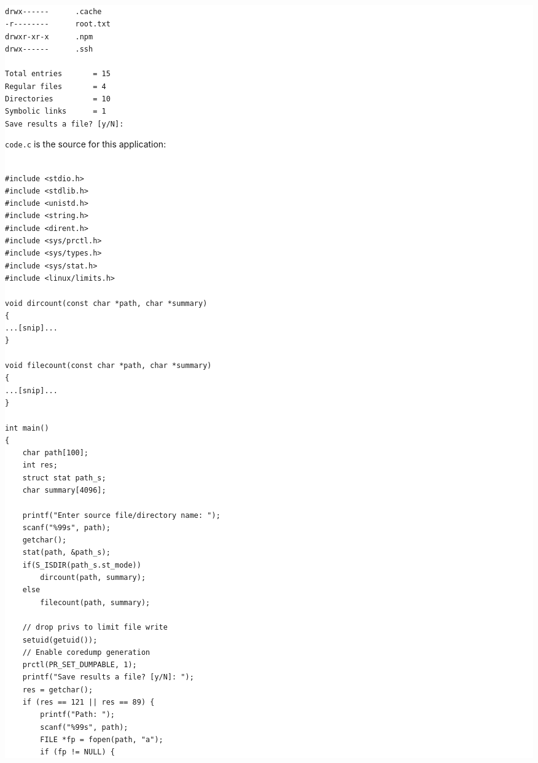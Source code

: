 ```
drwx------      .cache
-r--------      root.txt
drwxr-xr-x      .npm
drwx------      .ssh

Total entries       = 15
Regular files       = 4
Directories         = 10
Symbolic links      = 1
Save results a file? [y/N]:

```

`code.c` is the source for this application:

```

#include <stdio.h>
#include <stdlib.h>          
#include <unistd.h>
#include <string.h>
#include <dirent.h>
#include <sys/prctl.h>
#include <sys/types.h>
#include <sys/stat.h>
#include <linux/limits.h>

void dircount(const char *path, char *summary)
{
...[snip]...
}

void filecount(const char *path, char *summary)
{
...[snip]...
}

int main()
{
    char path[100];
    int res;
    struct stat path_s;
    char summary[4096];

    printf("Enter source file/directory name: ");
    scanf("%99s", path);
    getchar();
    stat(path, &path_s);
    if(S_ISDIR(path_s.st_mode))
        dircount(path, summary);
    else
        filecount(path, summary);

    // drop privs to limit file write
    setuid(getuid());
    // Enable coredump generation
    prctl(PR_SET_DUMPABLE, 1);
    printf("Save results a file? [y/N]: ");
    res = getchar();
    if (res == 121 || res == 89) {
        printf("Path: ");
        scanf("%99s", path);
        FILE *fp = fopen(path, "a");
        if (fp != NULL) {
```